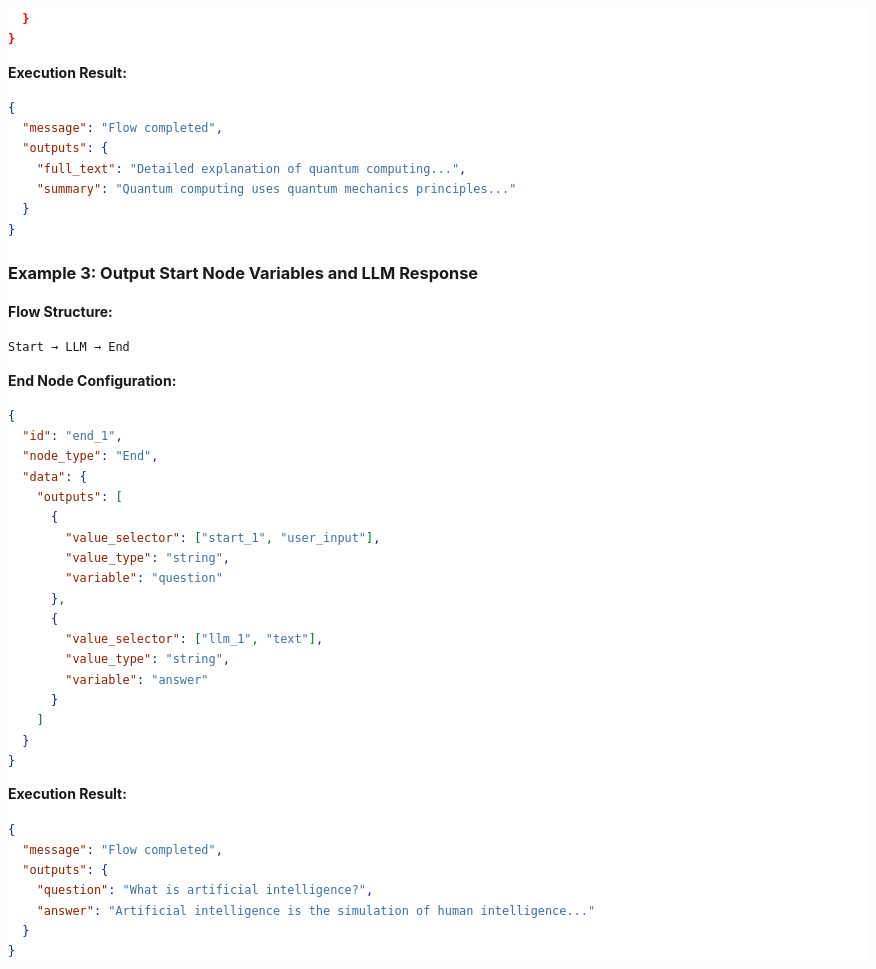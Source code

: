 ```json
  }
}
```

**Execution Result:**
```json
{
  "message": "Flow completed",
  "outputs": {
    "full_text": "Detailed explanation of quantum computing...",
    "summary": "Quantum computing uses quantum mechanics principles..."
  }
}
```

### Example 3: Output Start Node Variables and LLM Response

**Flow Structure:**
```
Start → LLM → End
```

**End Node Configuration:**
```json
{
  "id": "end_1",
  "node_type": "End",
  "data": {
    "outputs": [
      {
        "value_selector": ["start_1", "user_input"],
        "value_type": "string",
        "variable": "question"
      },
      {
        "value_selector": ["llm_1", "text"],
        "value_type": "string",
        "variable": "answer"
      }
    ]
  }
}
```

**Execution Result:**
```json
{
  "message": "Flow completed",
  "outputs": {
    "question": "What is artificial intelligence?",
    "answer": "Artificial intelligence is the simulation of human intelligence..."
  }
}
```
